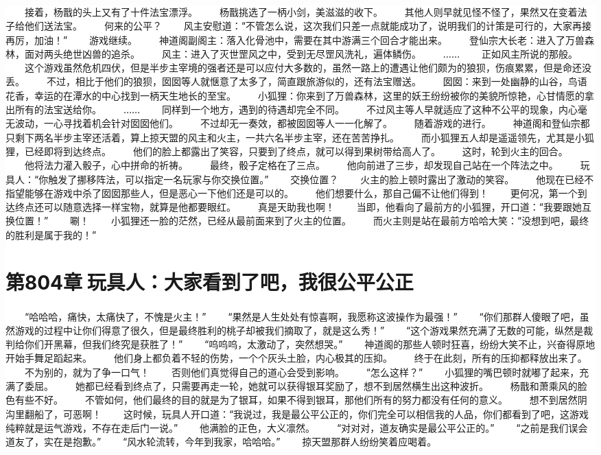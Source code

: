 　　接着，杨戬的头上又有了十件法宝漂浮。
　　杨戬挑选了一柄小剑，美滋滋的收下。
　　其他人则早就见怪不怪了，果然又在变着法子给他们送法宝。
　　何来的公平？
　　风主安慰道：“不管怎么说，这次我们只差一点就能成功了，说明我们的计策是可行的，大家再接再厉，加油！”
　　游戏继续。
　　神道阁副阁主：落入化骨池中，需要在其中游满三个回合才能出来。
　　登仙宗大长老：进入了万兽森林，面对两头绝世凶兽的追杀。
　　风主：进入了灭世罡风之中，受到无尽罡风洗礼，遍体鳞伤。
　　……
　　正如风主所说的那般。
　　这个游戏虽然危机四伏，但是半步主宰境的强者还是可以应付大多数的，虽然一路上的遭遇让他们颇为的狼狈，伤痕累累，但是命还没丢。
　　不过，相比于他们的狼狈，囡囡等人就惬意了太多了，简直跟旅游似的，还有法宝赠送。
　　囡囡：来到一处幽静的山谷，鸟语花香，幸运的在潭水的中心找到一柄天生地长的至宝。
　　小狐狸：你来到了万兽森林，这里的妖王纷纷被你的美貌所惊艳，心甘情愿的拿出所有的法宝送给你。
　　……
　　同样到一个地方，遇到的待遇却完全不同。
　　不过风主等人早就适应了这种不公平的现象，内心毫无波动，一心寻找着机会针对囡囡他们。
　　不过却无一奏效，都被囡囡等人一一化解了。
　　随着游戏的进行。
　　神道阁和登仙宗都只剩下两名半步主宰还活着，算上掠天盟的风主和火主，一共六名半步主宰，还在苦苦挣扎。
　　而小狐狸五人却是遥遥领先，尤其是小狐狸，已经即将到达终点。
　　他们的脸上都露出了笑容，只要到了终点，就可以得到果树带给高人了。
　　这时，轮到火主的回合。
　　他将法力灌入骰子，心中拼命的祈祷。
　　最终，骰子定格在了三点。
　　他向前进了三步，却发现自己站在一个阵法之中。
　　玩具人：“你触发了挪移阵法，可以指定一名玩家与你交换位置。”
　　交换位置？
　　火主的脸上顿时露出了激动的笑容。
　　他现在已经不指望能够在游戏中杀了囡囡那些人，但是恶心一下他们还是可以的。
　　他们想要什么，那自己偏不让他们得到！
　　更何况，第一个到达终点还可以随意选择一样宝物，就算是他都要眼红。
　　真是天助我也啊！
　　当即，他看向了最前方的小狐狸，开口道：“我要跟她互换位置！”
　　唰！
　　小狐狸还一脸的茫然，已经从最前面来到了火主的位置。
　　而火主则是站在最前方哈哈大笑：“没想到吧，最终的胜利是属于我的！”


# 第804章 玩具人：大家看到了吧，我很公平公正
　　“哈哈哈，痛快，太痛快了，不愧是火主！”
　　“果然是人生处处有惊喜啊，我愿称这波操作为最强！”
　　“你们那群人傻眼了吧，虽然游戏的过程中让你们得意了很久，但是最终胜利的桃子却被我们摘取了，就是这么秀！”
　　“这个游戏果然充满了无数的可能，纵然是裁判给你们开黑幕，但我们终究是获胜了！”
　　“呜呜呜，太激动了，突然想哭。”
　　神道阁的那些人顿时狂喜，纷纷大笑不止，兴奋得原地开始手舞足蹈起来。
　　他们身上都负着不轻的伤势，一个个灰头土脸，内心极其的压抑。
　　终于在此刻，所有的压抑都释放出来了。
　　不为别的，就为了争一口气！
　　否则他们真觉得自己的道心会受到影响。
　　“怎么这样？”
　　小狐狸的嘴巴顿时就嘟了起来，充满了委屈。
　　她都已经看到终点了，只需要再走一轮，她就可以获得银耳奖励了，想不到居然横生出这种波折。
　　杨戬和萧乘风的脸色有些不好。
　　不管如何，他们最终的目的就是为了银耳，如果不得到银耳，那他们所有的努力都没有任何的意义。
　　想不到居然阴沟里翻船了，可恶啊！
　　这时候，玩具人开口道：“我说过，我是最公平公正的，你们完全可以相信我的人品，你们都看到了吧，这游戏纯粹就是运气游戏，不存在走后门一说。”
　　他满脸的正色，大义凛然。
　　“对对对，道友确实是最公平公正的。”
　　“之前是我们误会道友了，实在是抱歉。”
　　“风水轮流转，今年到我家，哈哈哈。”
　　掠天盟那群人纷纷笑着应喝着。